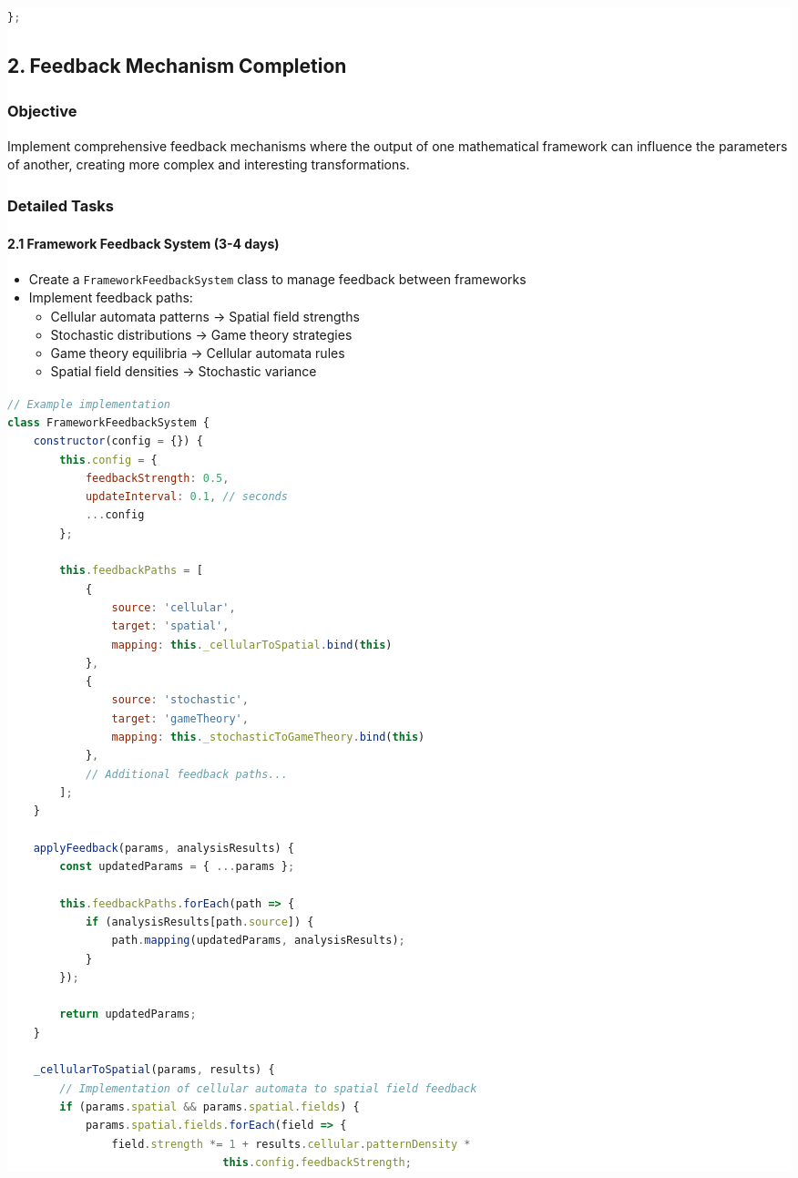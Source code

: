 ```javascript
};
```

## 2. Feedback Mechanism Completion

### Objective
Implement comprehensive feedback mechanisms where the output of one mathematical framework can influence the parameters of another, creating more complex and interesting transformations.

### Detailed Tasks

#### 2.1 Framework Feedback System (3-4 days)
- Create a `FrameworkFeedbackSystem` class to manage feedback between frameworks
- Implement feedback paths:
  - Cellular automata patterns → Spatial field strengths
  - Stochastic distributions → Game theory strategies
  - Game theory equilibria → Cellular automata rules
  - Spatial field densities → Stochastic variance

```javascript
// Example implementation
class FrameworkFeedbackSystem {
    constructor(config = {}) {
        this.config = {
            feedbackStrength: 0.5,
            updateInterval: 0.1, // seconds
            ...config
        };

        this.feedbackPaths = [
            {
                source: 'cellular',
                target: 'spatial',
                mapping: this._cellularToSpatial.bind(this)
            },
            {
                source: 'stochastic',
                target: 'gameTheory',
                mapping: this._stochasticToGameTheory.bind(this)
            },
            // Additional feedback paths...
        ];
    }

    applyFeedback(params, analysisResults) {
        const updatedParams = { ...params };

        this.feedbackPaths.forEach(path => {
            if (analysisResults[path.source]) {
                path.mapping(updatedParams, analysisResults);
            }
        });

        return updatedParams;
    }

    _cellularToSpatial(params, results) {
        // Implementation of cellular automata to spatial field feedback
        if (params.spatial && params.spatial.fields) {
            params.spatial.fields.forEach(field => {
                field.strength *= 1 + results.cellular.patternDensity *
                                 this.config.feedbackStrength;
```